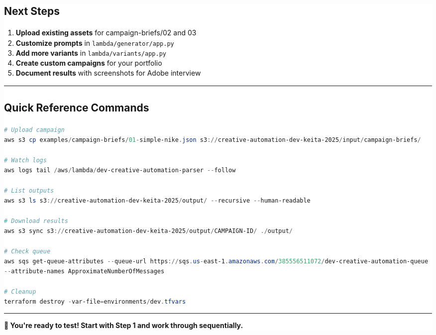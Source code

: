 
## Next Steps

1. **Upload existing assets** for campaign-briefs/02 and 03
2. **Customize prompts** in `lambda/generator/app.py`
3. **Add more variants** in `lambda/variants/app.py`
4. **Create custom campaigns** for your portfolio
5. **Document results** with screenshots for Adobe interview

---

## Quick Reference Commands

```powershell
# Upload campaign
aws s3 cp examples/campaign-briefs/01-simple-nike.json s3://creative-automation-dev-keita-2025/input/campaign-briefs/

# Watch logs
aws logs tail /aws/lambda/dev-creative-automation-parser --follow

# List outputs
aws s3 ls s3://creative-automation-dev-keita-2025/output/ --recursive --human-readable

# Download results
aws s3 sync s3://creative-automation-dev-keita-2025/output/CAMPAIGN-ID/ ./output/

# Check queue
aws sqs get-queue-attributes --queue-url https://sqs.us-east-1.amazonaws.com/385556511072/dev-creative-automation-queue --attribute-names ApproximateNumberOfMessages

# Cleanup
terraform destroy -var-file=environments/dev.tfvars
```

---

**🎉 You're ready to test! Start with Step 1 and work through sequentially.**

